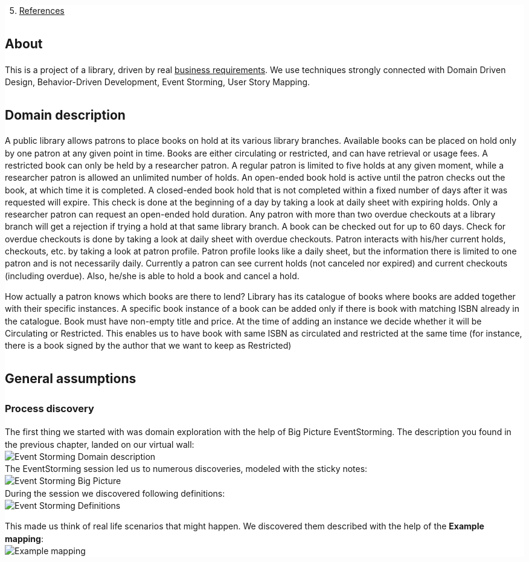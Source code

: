 5. [References](#references)

## About

This is a project of a library, driven by real [business requirements](#domain-description).
We use techniques strongly connected with Domain Driven Design, Behavior-Driven Development,
Event Storming, User Story Mapping. 

## Domain description

A public library allows patrons to place books on hold at its various library branches.
Available books can be placed on hold only by one patron at any given point in time.
Books are either circulating or restricted, and can have retrieval or usage fees.
A restricted book can only be held by a researcher patron. A regular patron is limited
to five holds at any given moment, while a researcher patron is allowed an unlimited number
of holds. An open-ended book hold is active until the patron checks out the book, at which time it
is completed. A closed-ended book hold that is not completed within a fixed number of 
days after it was requested will expire. This check is done at the beginning of a day by 
taking a look at daily sheet with expiring holds. Only a researcher patron can request
an open-ended hold duration. Any patron with more than two overdue checkouts at a library
branch will get a rejection if trying a hold at that same library branch. A book can be
checked out for up to 60 days. Check for overdue checkouts is done by taking a look at
daily sheet with overdue checkouts. Patron interacts with his/her current holds, checkouts, etc.
by taking a look at patron profile. Patron profile looks like a daily sheet, but the
information there is limited to one patron and is not necessarily daily. Currently a
patron can see current holds (not canceled nor expired) and current checkouts (including overdue).
Also, he/she is able to hold a book and cancel a hold.

How actually a patron knows which books are there to lend? Library has its catalogue of
books where books are added together with their specific instances. A specific book
instance of a book can be added only if there is book with matching ISBN already in
the catalogue.  Book must have non-empty title and price. At the time of adding an instance
we decide whether it will be Circulating or Restricted. This enables
us to have book with same ISBN as circulated and restricted at the same time (for instance,
there is a book signed by the author that we want to keep as Restricted)

## General assumptions

### Process discovery

The first thing we started with was domain exploration with the help of Big Picture EventStorming.
The description you found in the previous chapter, landed on our virtual wall:    
![Event Storming Domain description](docs/images/eventstorming-domain-desc.png)   
The EventStorming session led us to numerous discoveries, modeled with the sticky notes:  
![Event Storming Big Picture](docs/images/eventstorming-big-picture.jpg)   
During the session we discovered following definitions:  
![Event Storming Definitions](docs/images/eventstorming-definitions.png)    

This made us think of real life scenarios that might happen. We discovered them described with the help of
the **Example mapping**:  
![Example mapping](docs/images/example-mapping.png)  
